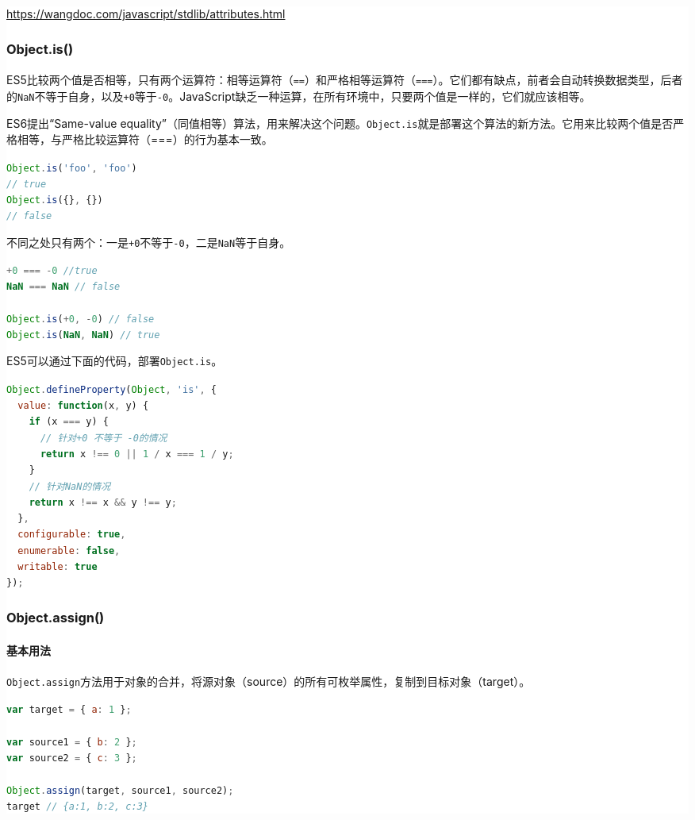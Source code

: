 https://wangdoc.com/javascript/stdlib/attributes.html

### Object.is()

ES5比较两个值是否相等，只有两个运算符：相等运算符（`==`）和严格相等运算符（`===`）。它们都有缺点，前者会自动转换数据类型，后者的`NaN`不等于自身，以及`+0`等于`-0`。JavaScript缺乏一种运算，在所有环境中，只要两个值是一样的，它们就应该相等。

ES6提出“Same-value equality”（同值相等）算法，用来解决这个问题。`Object.is`就是部署这个算法的新方法。它用来比较两个值是否严格相等，与严格比较运算符（===）的行为基本一致。

```javascript
Object.is('foo', 'foo')
// true
Object.is({}, {})
// false
```

不同之处只有两个：一是`+0`不等于`-0`，二是`NaN`等于自身。

```javascript
+0 === -0 //true
NaN === NaN // false

Object.is(+0, -0) // false
Object.is(NaN, NaN) // true
```

ES5可以通过下面的代码，部署`Object.is`。

```javascript
Object.defineProperty(Object, 'is', {
  value: function(x, y) {
    if (x === y) {
      // 针对+0 不等于 -0的情况
      return x !== 0 || 1 / x === 1 / y;
    }
    // 针对NaN的情况
    return x !== x && y !== y;
  },
  configurable: true,
  enumerable: false,
  writable: true
});
```

### Object.assign()

#### 基本用法

`Object.assign`方法用于对象的合并，将源对象（source）的所有可枚举属性，复制到目标对象（target）。

```javascript
var target = { a: 1 };

var source1 = { b: 2 };
var source2 = { c: 3 };

Object.assign(target, source1, source2);
target // {a:1, b:2, c:3}
```
